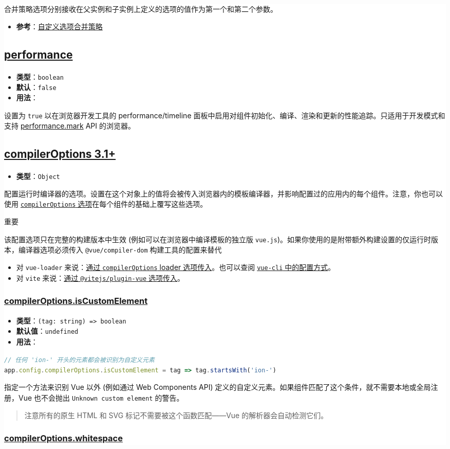 合并策略选项分别接收在父实例和子实例上定义的选项的值作为第一个和第二个参数。

- **参考**：[自定义选项合并策略](https://v3.cn.vuejs.org/guide/mixins.html#自定义选项合并策略)



## [performance](https://v3.cn.vuejs.org/api/application-config.html#performance)

- **类型**：`boolean`
- **默认**：`false`
- **用法**：

设置为 `true` 以在浏览器开发工具的 performance/timeline 面板中启用对组件初始化、编译、渲染和更新的性能追踪。只适用于开发模式和支持 [performance.mark](https://developer.mozilla.org/en-US/docs/Web/API/Performance/mark) API 的浏览器。



## [compilerOptions 3.1+](https://v3.cn.vuejs.org/api/application-config.html#compileroptions)

- **类型**：`Object`

配置运行时编译器的选项。设置在这个对象上的值将会被传入浏览器内的模板编译器，并影响配置过的应用内的每个组件。注意，你也可以使用 [`compilerOptions` 选项](https://v3.cn.vuejs.org/api/options-misc.html#compileroptions)在每个组件的基础上覆写这些选项。

重要

该配置选项只在完整的构建版本中生效 (例如可以在浏览器中编译模板的独立版 `vue.js`)。如果你使用的是附带额外构建设置的仅运行时版本，编译器选项必须传入 `@vue/compiler-dom` 构建工具的配置来替代

- 对 `vue-loader` 来说：[通过 `compilerOptions` loader 选项传入](https://vue-loader.vuejs.org/options.html#compileroptions)。也可以查阅 [`vue-cli` 中的配置方式](https://cli.vuejs.org/zh/guide/webpack.html#修改-loader-选项)。
- 对 `vite` 来说：[通过 `@vitejs/plugin-vue` 选项传入](https://github.com/vitejs/vite/tree/main/packages/plugin-vue#example-for-passing-options-to-vuecompiler-dom)。



### [compilerOptions.isCustomElement](https://v3.cn.vuejs.org/api/application-config.html#compileroptions-iscustomelement)

- **类型**：`(tag: string) => boolean`
- **默认值**：`undefined`
- **用法**：

```js
// 任何 'ion-' 开头的元素都会被识别为自定义元素
app.config.compilerOptions.isCustomElement = tag => tag.startsWith('ion-')
```

指定一个方法来识别 Vue 以外 (例如通过 Web Components API) 定义的自定义元素。如果组件匹配了这个条件，就不需要本地或全局注册，Vue 也不会抛出 `Unknown custom element` 的警告。

> 注意所有的原生 HTML 和 SVG 标记不需要被这个函数匹配——Vue 的解析器会自动检测它们。



### [compilerOptions.whitespace](https://v3.cn.vuejs.org/api/application-config.html#compileroptions-whitespace)
